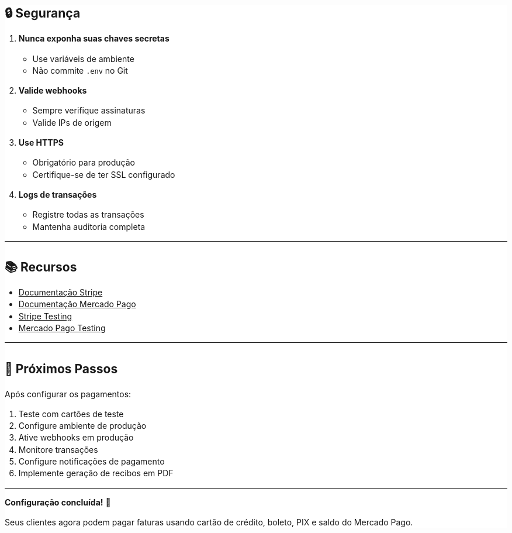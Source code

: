 
## 🔒 Segurança

1. **Nunca exponha suas chaves secretas**
   - Use variáveis de ambiente
   - Não commite `.env` no Git

2. **Valide webhooks**
   - Sempre verifique assinaturas
   - Valide IPs de origem

3. **Use HTTPS**
   - Obrigatório para produção
   - Certifique-se de ter SSL configurado

4. **Logs de transações**
   - Registre todas as transações
   - Mantenha auditoria completa

---

## 📚 Recursos

- [Documentação Stripe](https://stripe.com/docs)
- [Documentação Mercado Pago](https://www.mercadopago.com.br/developers/pt/docs)
- [Stripe Testing](https://stripe.com/docs/testing)
- [Mercado Pago Testing](https://www.mercadopago.com.br/developers/pt/docs/checkout-api/integration-test)

---

## 🎯 Próximos Passos

Após configurar os pagamentos:

1. Teste com cartões de teste
2. Configure ambiente de produção
3. Ative webhooks em produção
4. Monitore transações
5. Configure notificações de pagamento
6. Implemente geração de recibos em PDF

---

**Configuração concluída!** 🎉

Seus clientes agora podem pagar faturas usando cartão de crédito, boleto, PIX e saldo do Mercado Pago.

